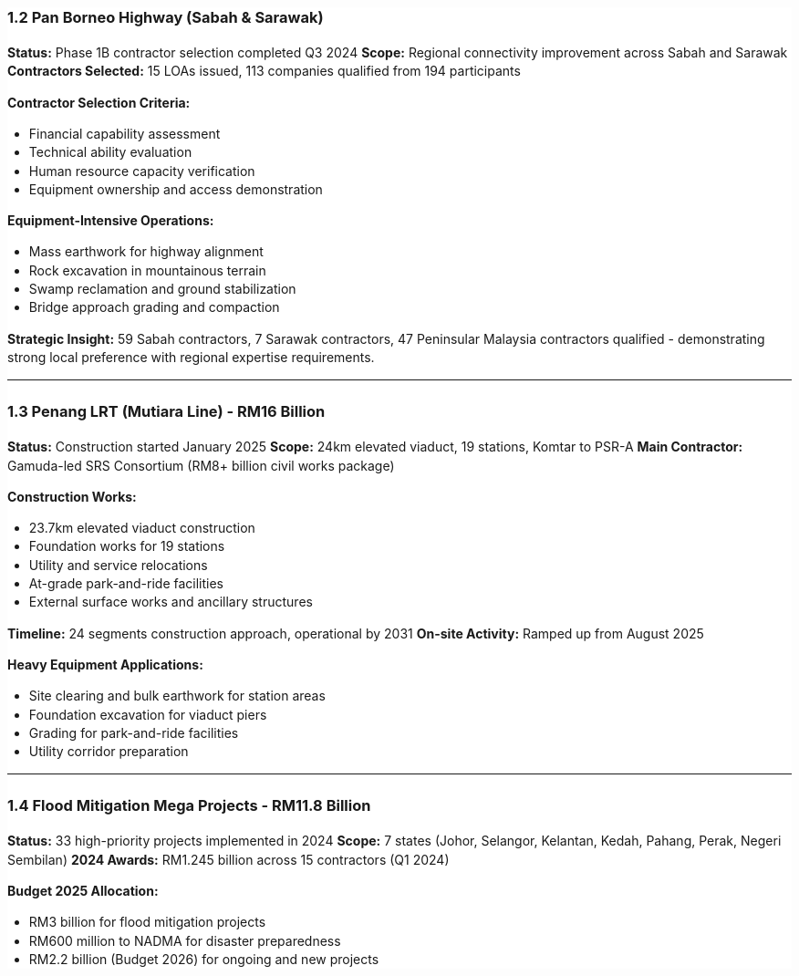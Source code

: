 ### 1.2 Pan Borneo Highway (Sabah & Sarawak)
**Status:** Phase 1B contractor selection completed Q3 2024
**Scope:** Regional connectivity improvement across Sabah and Sarawak
**Contractors Selected:** 15 LOAs issued, 113 companies qualified from 194 participants

**Contractor Selection Criteria:**
- Financial capability assessment
- Technical ability evaluation
- Human resource capacity verification
- Equipment ownership and access demonstration

**Equipment-Intensive Operations:**
- Mass earthwork for highway alignment
- Rock excavation in mountainous terrain
- Swamp reclamation and ground stabilization
- Bridge approach grading and compaction

**Strategic Insight:** 59 Sabah contractors, 7 Sarawak contractors, 47 Peninsular Malaysia contractors qualified - demonstrating strong local preference with regional expertise requirements.

---

### 1.3 Penang LRT (Mutiara Line) - RM16 Billion
**Status:** Construction started January 2025
**Scope:** 24km elevated viaduct, 19 stations, Komtar to PSR-A
**Main Contractor:** Gamuda-led SRS Consortium (RM8+ billion civil works package)

**Construction Works:**
- 23.7km elevated viaduct construction
- Foundation works for 19 stations
- Utility and service relocations
- At-grade park-and-ride facilities
- External surface works and ancillary structures

**Timeline:** 24 segments construction approach, operational by 2031
**On-site Activity:** Ramped up from August 2025

**Heavy Equipment Applications:**
- Site clearing and bulk earthwork for station areas
- Foundation excavation for viaduct piers
- Grading for park-and-ride facilities
- Utility corridor preparation

---

### 1.4 Flood Mitigation Mega Projects - RM11.8 Billion
**Status:** 33 high-priority projects implemented in 2024
**Scope:** 7 states (Johor, Selangor, Kelantan, Kedah, Pahang, Perak, Negeri Sembilan)
**2024 Awards:** RM1.245 billion across 15 contractors (Q1 2024)

**Budget 2025 Allocation:**
- RM3 billion for flood mitigation projects
- RM600 million to NADMA for disaster preparedness
- RM2.2 billion (Budget 2026) for ongoing and new projects
